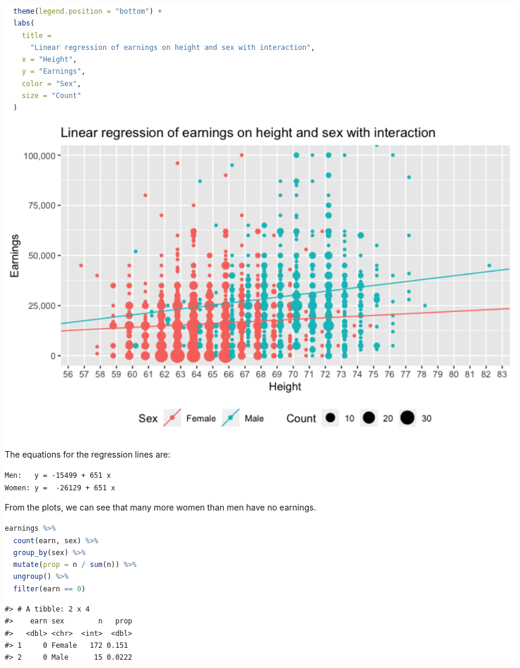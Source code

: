 ``` r
  theme(legend.position = "bottom") +
  labs(
    title = 
      "Linear regression of earnings on height and sex with interaction",
    x = "Height",
    y = "Earnings",
    color = "Sex",
    size = "Count"
  )
```

<img src="earnings_regression_tv_files/figure-gfm/unnamed-chunk-6-1.png" width="100%" />

The equations for the regression lines are:

    Men:   y = -15499 + 651 x
    Women: y =  -26129 + 651 x

From the plots, we can see that many more women than men have no
earnings.

``` r
earnings %>% 
  count(earn, sex) %>% 
  group_by(sex) %>% 
  mutate(prop = n / sum(n)) %>% 
  ungroup() %>% 
  filter(earn == 0)
```

    #> # A tibble: 2 x 4
    #>    earn sex        n   prop
    #>   <dbl> <chr>  <int>  <dbl>
    #> 1     0 Female   172 0.151 
    #> 2     0 Male      15 0.0222
